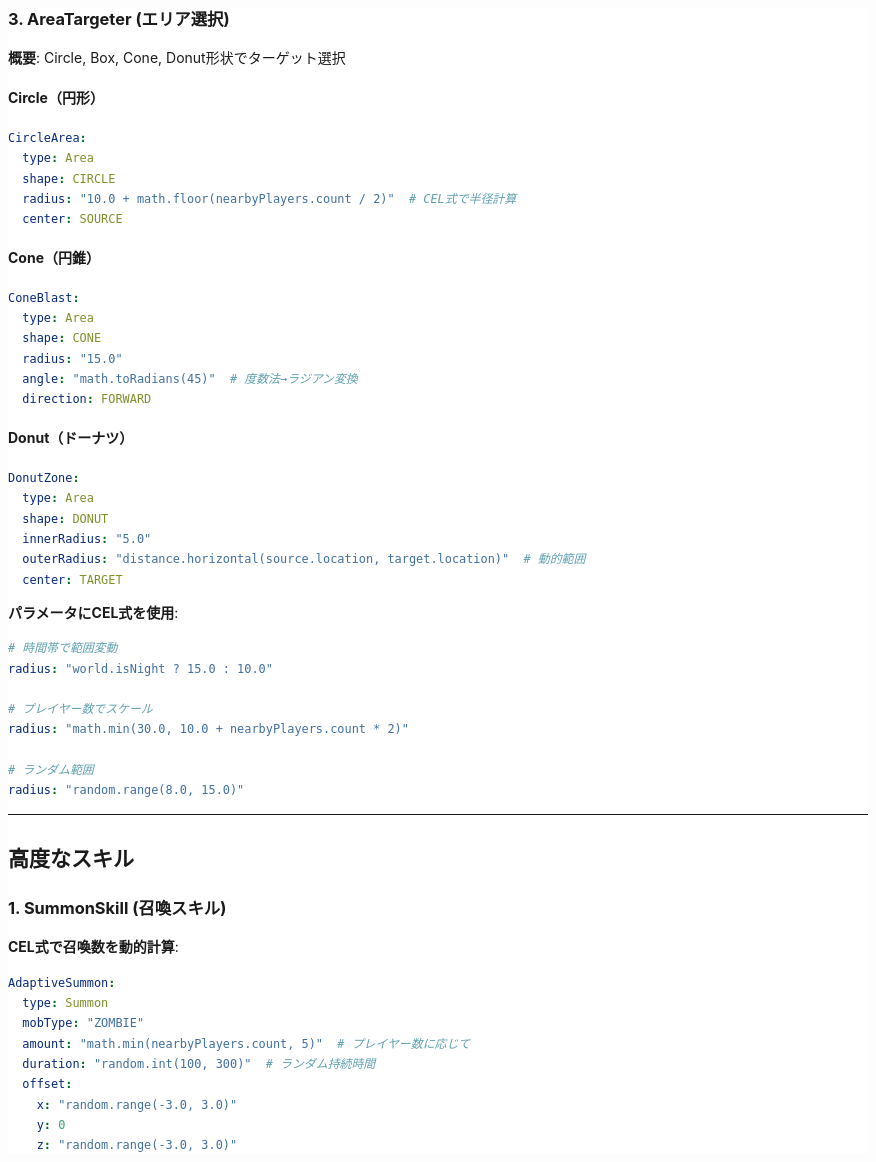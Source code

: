 
### 3. AreaTargeter (エリア選択)

**概要**: Circle, Box, Cone, Donut形状でターゲット選択

#### Circle（円形）
```yaml
CircleArea:
  type: Area
  shape: CIRCLE
  radius: "10.0 + math.floor(nearbyPlayers.count / 2)"  # CEL式で半径計算
  center: SOURCE
```

#### Cone（円錐）
```yaml
ConeBlast:
  type: Area
  shape: CONE
  radius: "15.0"
  angle: "math.toRadians(45)"  # 度数法→ラジアン変換
  direction: FORWARD
```

#### Donut（ドーナツ）
```yaml
DonutZone:
  type: Area
  shape: DONUT
  innerRadius: "5.0"
  outerRadius: "distance.horizontal(source.location, target.location)"  # 動的範囲
  center: TARGET
```

**パラメータにCEL式を使用**:
```yaml
# 時間帯で範囲変動
radius: "world.isNight ? 15.0 : 10.0"

# プレイヤー数でスケール
radius: "math.min(30.0, 10.0 + nearbyPlayers.count * 2)"

# ランダム範囲
radius: "random.range(8.0, 15.0)"
```

---

## 高度なスキル

### 1. SummonSkill (召喚スキル)

**CEL式で召喚数を動的計算**:
```yaml
AdaptiveSummon:
  type: Summon
  mobType: "ZOMBIE"
  amount: "math.min(nearbyPlayers.count, 5)"  # プレイヤー数に応じて
  duration: "random.int(100, 300)"  # ランダム持続時間
  offset:
    x: "random.range(-3.0, 3.0)"
    y: 0
    z: "random.range(-3.0, 3.0)"
```
